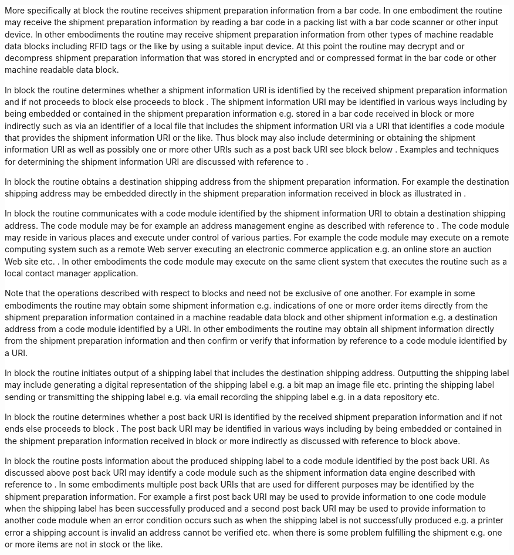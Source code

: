More specifically at block the routine receives shipment preparation information from a bar code. In one embodiment the routine may receive the shipment preparation information by reading a bar code in a packing list with a bar code scanner or other input device. In other embodiments the routine may receive shipment preparation information from other types of machine readable data blocks including RFID tags or the like by using a suitable input device. At this point the routine may decrypt and or decompress shipment preparation information that was stored in encrypted and or compressed format in the bar code or other machine readable data block.

In block the routine determines whether a shipment information URI is identified by the received shipment preparation information and if not proceeds to block else proceeds to block . The shipment information URI may be identified in various ways including by being embedded or contained in the shipment preparation information e.g. stored in a bar code received in block or more indirectly such as via an identifier of a local file that includes the shipment information URI via a URI that identifies a code module that provides the shipment information URI or the like. Thus block may also include determining or obtaining the shipment information URI as well as possibly one or more other URIs such as a post back URI see block below . Examples and techniques for determining the shipment information URI are discussed with reference to .

In block the routine obtains a destination shipping address from the shipment preparation information. For example the destination shipping address may be embedded directly in the shipment preparation information received in block as illustrated in .

In block the routine communicates with a code module identified by the shipment information URI to obtain a destination shipping address. The code module may be for example an address management engine as described with reference to . The code module may reside in various places and execute under control of various parties. For example the code module may execute on a remote computing system such as a remote Web server executing an electronic commerce application e.g. an online store an auction Web site etc. . In other embodiments the code module may execute on the same client system that executes the routine such as a local contact manager application.

Note that the operations described with respect to blocks and need not be exclusive of one another. For example in some embodiments the routine may obtain some shipment information e.g. indications of one or more order items directly from the shipment preparation information contained in a machine readable data block and other shipment information e.g. a destination address from a code module identified by a URI. In other embodiments the routine may obtain all shipment information directly from the shipment preparation information and then confirm or verify that information by reference to a code module identified by a URI.

In block the routine initiates output of a shipping label that includes the destination shipping address. Outputting the shipping label may include generating a digital representation of the shipping label e.g. a bit map an image file etc. printing the shipping label sending or transmitting the shipping label e.g. via email recording the shipping label e.g. in a data repository etc.

In block the routine determines whether a post back URI is identified by the received shipment preparation information and if not ends else proceeds to block . The post back URI may be identified in various ways including by being embedded or contained in the shipment preparation information received in block or more indirectly as discussed with reference to block above.

In block the routine posts information about the produced shipping label to a code module identified by the post back URI. As discussed above post back URI may identify a code module such as the shipment information data engine described with reference to . In some embodiments multiple post back URIs that are used for different purposes may be identified by the shipment preparation information. For example a first post back URI may be used to provide information to one code module when the shipping label has been successfully produced and a second post back URI may be used to provide information to another code module when an error condition occurs such as when the shipping label is not successfully produced e.g. a printer error a shipping account is invalid an address cannot be verified etc. when there is some problem fulfilling the shipment e.g. one or more items are not in stock or the like.

